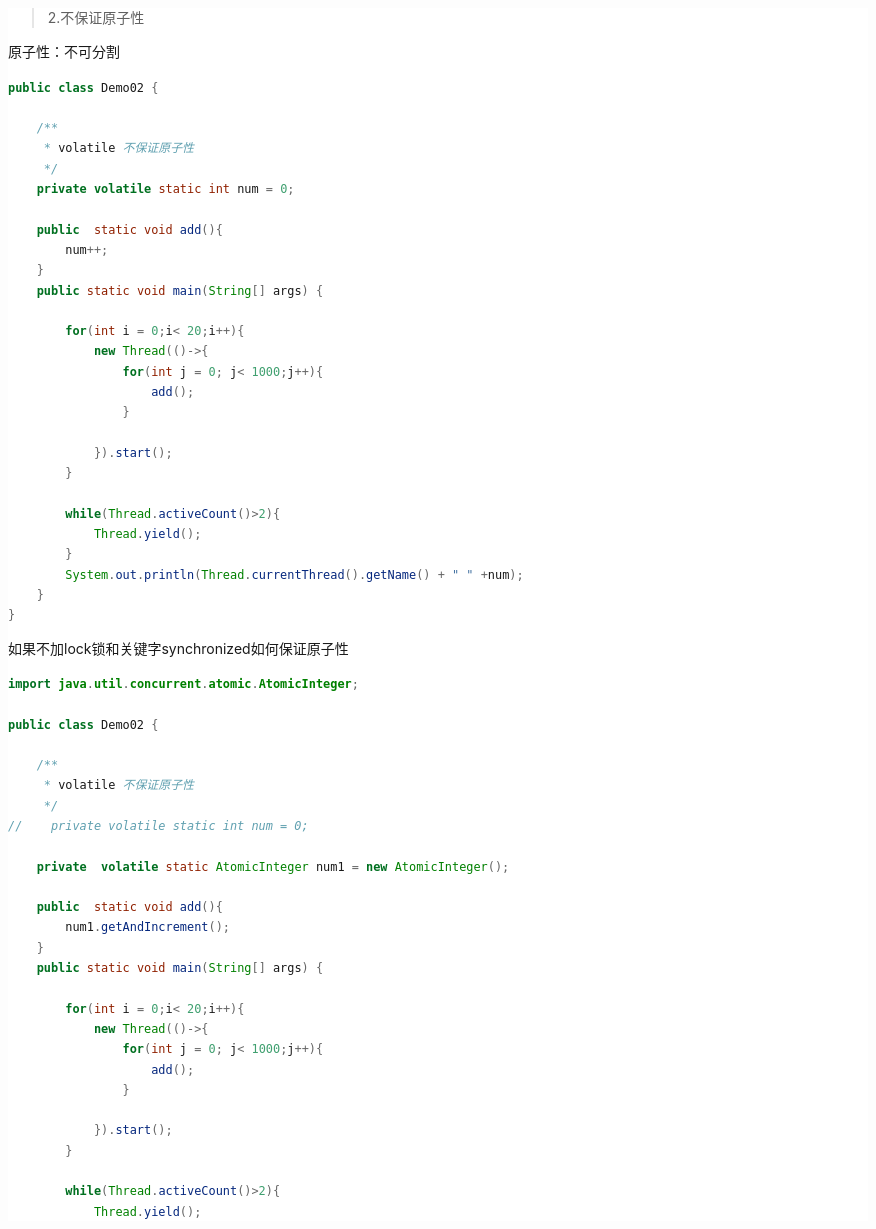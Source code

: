 

> 2.不保证原子性

原子性：不可分割

```java
public class Demo02 {

    /**
     * volatile 不保证原子性
     */
    private volatile static int num = 0;

    public  static void add(){
        num++;
    }
    public static void main(String[] args) {

        for(int i = 0;i< 20;i++){
            new Thread(()->{
                for(int j = 0; j< 1000;j++){
                    add();
                }

            }).start();
        }

        while(Thread.activeCount()>2){
            Thread.yield();
        }
        System.out.println(Thread.currentThread().getName() + " " +num);
    }
}
```



如果不加lock锁和关键字synchronized如何保证原子性

```java
import java.util.concurrent.atomic.AtomicInteger;

public class Demo02 {

    /**
     * volatile 不保证原子性
     */
//    private volatile static int num = 0;

    private  volatile static AtomicInteger num1 = new AtomicInteger();

    public  static void add(){
        num1.getAndIncrement();
    }
    public static void main(String[] args) {

        for(int i = 0;i< 20;i++){
            new Thread(()->{
                for(int j = 0; j< 1000;j++){
                    add();
                }

            }).start();
        }

        while(Thread.activeCount()>2){
            Thread.yield();
```